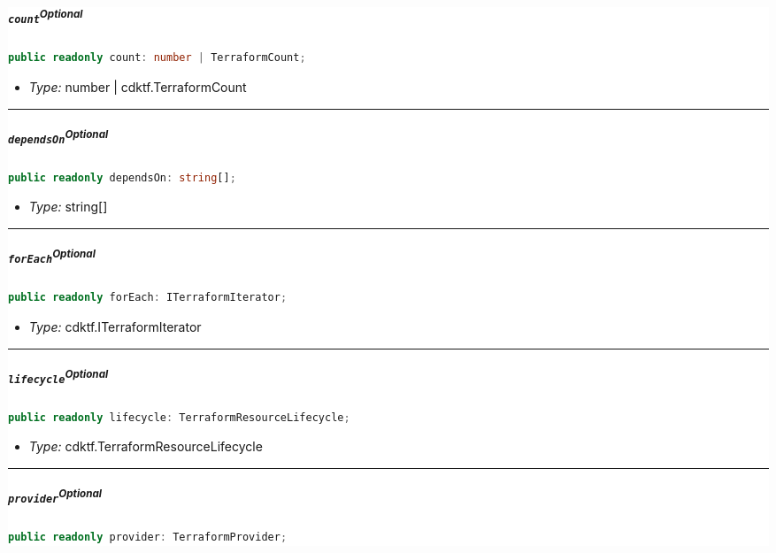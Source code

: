 
##### `count`<sup>Optional</sup> <a name="count" id="rhizo-co-terraform-provider-oci.autoscalingAutoScalingConfiguration.AutoscalingAutoScalingConfiguration.property.count"></a>

```typescript
public readonly count: number | TerraformCount;
```

- *Type:* number | cdktf.TerraformCount

---

##### `dependsOn`<sup>Optional</sup> <a name="dependsOn" id="rhizo-co-terraform-provider-oci.autoscalingAutoScalingConfiguration.AutoscalingAutoScalingConfiguration.property.dependsOn"></a>

```typescript
public readonly dependsOn: string[];
```

- *Type:* string[]

---

##### `forEach`<sup>Optional</sup> <a name="forEach" id="rhizo-co-terraform-provider-oci.autoscalingAutoScalingConfiguration.AutoscalingAutoScalingConfiguration.property.forEach"></a>

```typescript
public readonly forEach: ITerraformIterator;
```

- *Type:* cdktf.ITerraformIterator

---

##### `lifecycle`<sup>Optional</sup> <a name="lifecycle" id="rhizo-co-terraform-provider-oci.autoscalingAutoScalingConfiguration.AutoscalingAutoScalingConfiguration.property.lifecycle"></a>

```typescript
public readonly lifecycle: TerraformResourceLifecycle;
```

- *Type:* cdktf.TerraformResourceLifecycle

---

##### `provider`<sup>Optional</sup> <a name="provider" id="rhizo-co-terraform-provider-oci.autoscalingAutoScalingConfiguration.AutoscalingAutoScalingConfiguration.property.provider"></a>

```typescript
public readonly provider: TerraformProvider;
```

